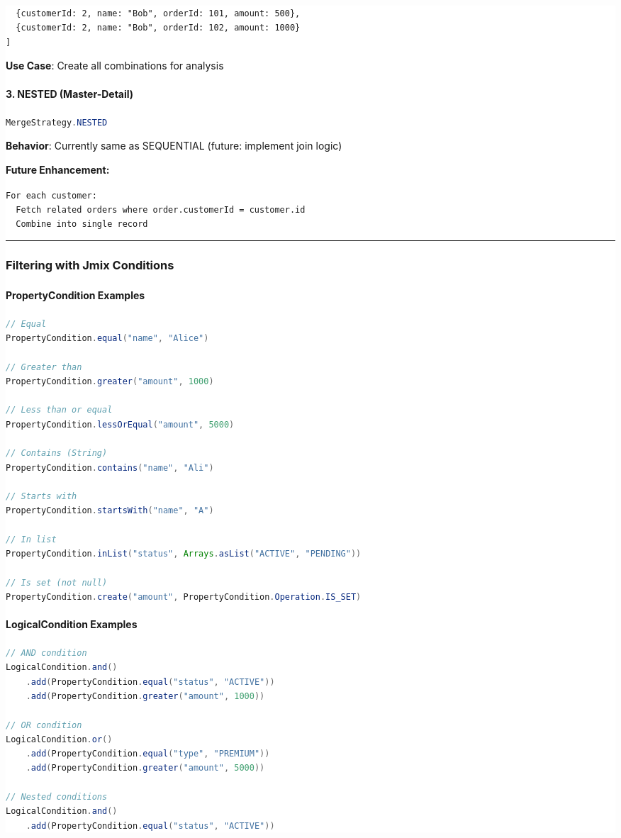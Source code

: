 ```
  {customerId: 2, name: "Bob", orderId: 101, amount: 500},
  {customerId: 2, name: "Bob", orderId: 102, amount: 1000}
]
```

**Use Case**: Create all combinations for analysis

#### 3. **NESTED** (Master-Detail)

```java
MergeStrategy.NESTED
```

**Behavior**: Currently same as SEQUENTIAL (future: implement join logic)

**Future Enhancement:**
```
For each customer:
  Fetch related orders where order.customerId = customer.id
  Combine into single record
```

---

### Filtering with Jmix Conditions

#### PropertyCondition Examples

```java
// Equal
PropertyCondition.equal("name", "Alice")

// Greater than
PropertyCondition.greater("amount", 1000)

// Less than or equal
PropertyCondition.lessOrEqual("amount", 5000)

// Contains (String)
PropertyCondition.contains("name", "Ali")

// Starts with
PropertyCondition.startsWith("name", "A")

// In list
PropertyCondition.inList("status", Arrays.asList("ACTIVE", "PENDING"))

// Is set (not null)
PropertyCondition.create("amount", PropertyCondition.Operation.IS_SET)
```

#### LogicalCondition Examples

```java
// AND condition
LogicalCondition.and()
    .add(PropertyCondition.equal("status", "ACTIVE"))
    .add(PropertyCondition.greater("amount", 1000))

// OR condition
LogicalCondition.or()
    .add(PropertyCondition.equal("type", "PREMIUM"))
    .add(PropertyCondition.greater("amount", 5000))

// Nested conditions
LogicalCondition.and()
    .add(PropertyCondition.equal("status", "ACTIVE"))
```